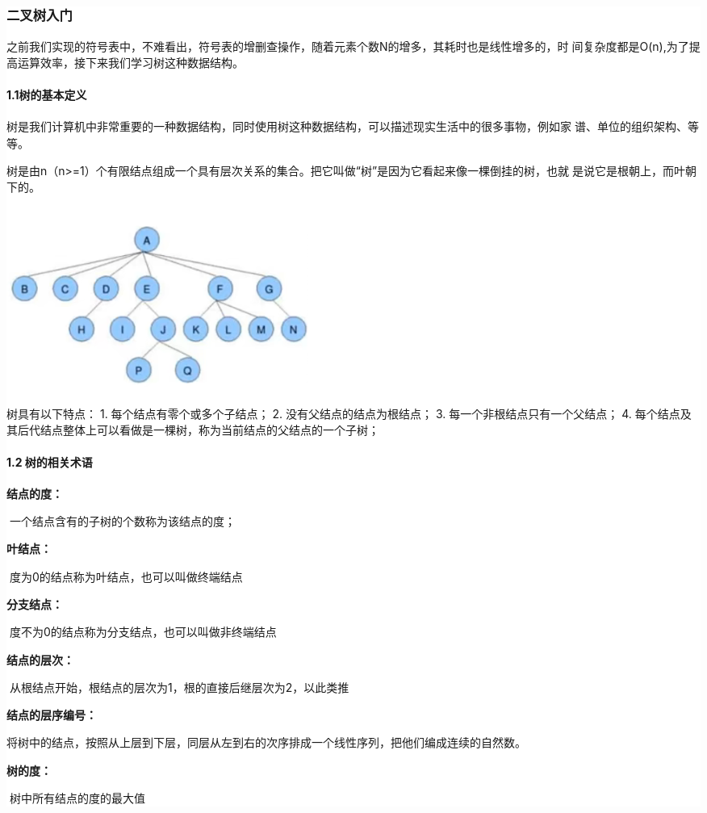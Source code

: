 ### 二叉树入门

之前我们实现的符号表中，不难看出，符号表的增删查操作，随着元素个数N的增多，其耗时也是线性增多的，时
间复杂度都是O(n),为了提高运算效率，接下来我们学习树这种数据结构。  

#### 1.1树的基本定义

树是我们计算机中非常重要的一种数据结构，同时使用树这种数据结构，可以描述现实生活中的很多事物，例如家
谱、单位的组织架构、等等。

树是由n（n>=1）个有限结点组成一个具有层次关系的集合。把它叫做“树”是因为它看起来像一棵倒挂的树，也就
是说它是根朝上，而叶朝下的。  

![image-20220707221842054](img/image-20220707221842054.png)

树具有以下特点：
    1. 每个结点有零个或多个子结点；
     2. 没有父结点的结点为根结点；
     3. 每一个非根结点只有一个父结点；
     4. 每个结点及其后代结点整体上可以看做是一棵树，称为当前结点的父结点的一个子树；  

#### 1.2 树的相关术语

**结点的度：**

​        一个结点含有的子树的个数称为该结点的度；

**叶结点：**

​        度为0的结点称为叶结点，也可以叫做终端结点

**分支结点：**

​        度不为0的结点称为分支结点，也可以叫做非终端结点

**结点的层次：**

​        从根结点开始，根结点的层次为1，根的直接后继层次为2，以此类推

**结点的层序编号：**  

​        将树中的结点，按照从上层到下层，同层从左到右的次序排成一个线性序列，把他们编成连续的自然数。  

**树的度：**

​        树中所有结点的度的最大值
